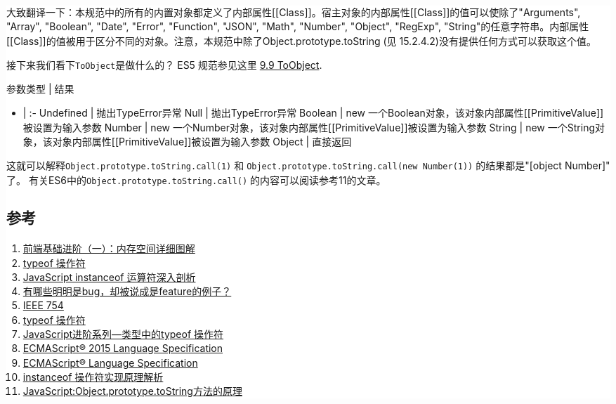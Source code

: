 大致翻译一下：本规范中的所有的内置对象都定义了内部属性[[Class]]。宿主对象的内部属性[[Class]]的值可以使除了"Arguments", "Array", "Boolean", "Date", "Error", "Function", "JSON", "Math", "Number", "Object", "RegExp", "String"的任意字符串。内部属性[[Class]]的值被用于区分不同的对象。注意，本规范中除了Object.prototype.toString (见 15.2.4.2)没有提供任何方式可以获取这个值。

接下来我们看下`ToObject`是做什么的？
ES5 规范参见这里 [9.9 ToObject](http://ecma-international.org/ecma-262/5.1/#sec-9.9).

参数类型 | 结果
- | :-
Undefined | 抛出TypeError异常 
Null | 抛出TypeError异常
Boolean | new 一个Boolean对象，该对象内部属性[[PrimitiveValue]]被设置为输入参数
Number | new 一个Number对象，该对象内部属性[[PrimitiveValue]]被设置为输入参数
String | new 一个String对象，该对象内部属性[[PrimitiveValue]]被设置为输入参数
Object | 直接返回

这就可以解释`Object.prototype.toString.call(1)` 和 `Object.prototype.toString.call(new Number(1))` 的结果都是"[object Number]" 了。
有关ES6中的`Object.prototype.toString.call()` 的内容可以阅读参考11的文章。

## 参考

1. [前端基础进阶（一）：内存空间详细图解](http://www.cnblogs.com/NatChen/p/6388793.html)
2. [typeof 操作符](http://wiki.jikexueyuan.com/project/javascript-garden/types/typeof.html)
3. [JavaScript instanceof 运算符深入剖析](https://www.ibm.com/developerworks/cn/web/1306_jiangjj_jsinstanceof/index.html)
4. [有哪些明明是bug，却被说成是feature的例子？](https://www.zhihu.com/question/66941121/answer/247939890)
5. [IEEE 754](https://en.wikipedia.org/wiki/IEEE_754)
6. [typeof 操作符](http://bonsaiden.github.io/JavaScript-Garden/zh/#types.typeof)
7. [JavaScript进阶系列—类型中的typeof 操作符](https://zhuanlan.zhihu.com/p/23248844)
8. [ECMAScript® 2015 Language Specification](http://www.ecma-international.org/ecma-262/6.0/index.html)
9. [ECMAScript® Language Specification](http://www.ecma-international.org/ecma-262/5.1/index.html)
10. [instanceof 操作符实现原理解析](https://div.io/topic/2016)
11. [JavaScript:Object.prototype.toString方法的原理](https://www.cnblogs.com/ziyunfei/archive/2012/11/05/2754156.html)